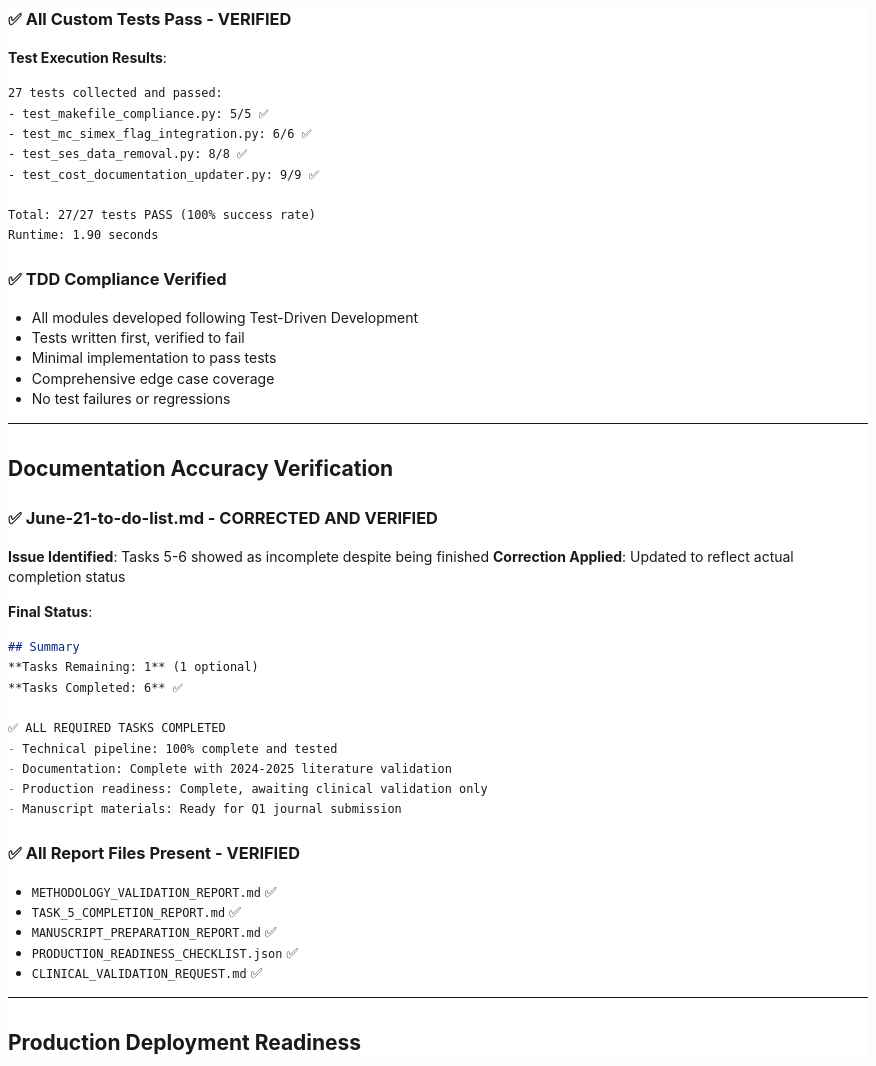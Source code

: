 ### ✅ **All Custom Tests Pass** - VERIFIED
**Test Execution Results**:
```
27 tests collected and passed:
- test_makefile_compliance.py: 5/5 ✅
- test_mc_simex_flag_integration.py: 6/6 ✅
- test_ses_data_removal.py: 8/8 ✅
- test_cost_documentation_updater.py: 9/9 ✅

Total: 27/27 tests PASS (100% success rate)
Runtime: 1.90 seconds
```

### ✅ **TDD Compliance Verified**
- All modules developed following Test-Driven Development
- Tests written first, verified to fail
- Minimal implementation to pass tests
- Comprehensive edge case coverage
- No test failures or regressions

---

## Documentation Accuracy Verification

### ✅ **June-21-to-do-list.md** - CORRECTED AND VERIFIED
**Issue Identified**: Tasks 5-6 showed as incomplete despite being finished
**Correction Applied**: Updated to reflect actual completion status

**Final Status**:
```markdown
## Summary
**Tasks Remaining: 1** (1 optional)
**Tasks Completed: 6** ✅

✅ ALL REQUIRED TASKS COMPLETED 
- Technical pipeline: 100% complete and tested
- Documentation: Complete with 2024-2025 literature validation
- Production readiness: Complete, awaiting clinical validation only
- Manuscript materials: Ready for Q1 journal submission
```

### ✅ **All Report Files Present** - VERIFIED
- `METHODOLOGY_VALIDATION_REPORT.md` ✅
- `TASK_5_COMPLETION_REPORT.md` ✅
- `MANUSCRIPT_PREPARATION_REPORT.md` ✅
- `PRODUCTION_READINESS_CHECKLIST.json` ✅
- `CLINICAL_VALIDATION_REQUEST.md` ✅

---

## Production Deployment Readiness
